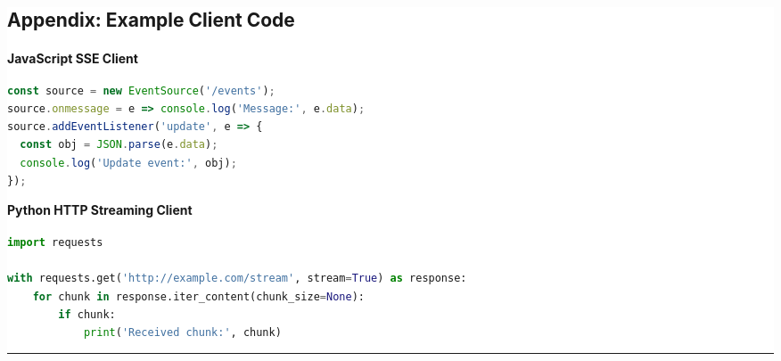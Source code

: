 ## Appendix: Example Client Code

**JavaScript SSE Client**

```javascript
const source = new EventSource('/events');
source.onmessage = e => console.log('Message:', e.data);
source.addEventListener('update', e => {
  const obj = JSON.parse(e.data);
  console.log('Update event:', obj);
});
```

**Python HTTP Streaming Client**

```python
import requests

with requests.get('http://example.com/stream', stream=True) as response:
    for chunk in response.iter_content(chunk_size=None):
        if chunk:
            print('Received chunk:', chunk)
```

---
